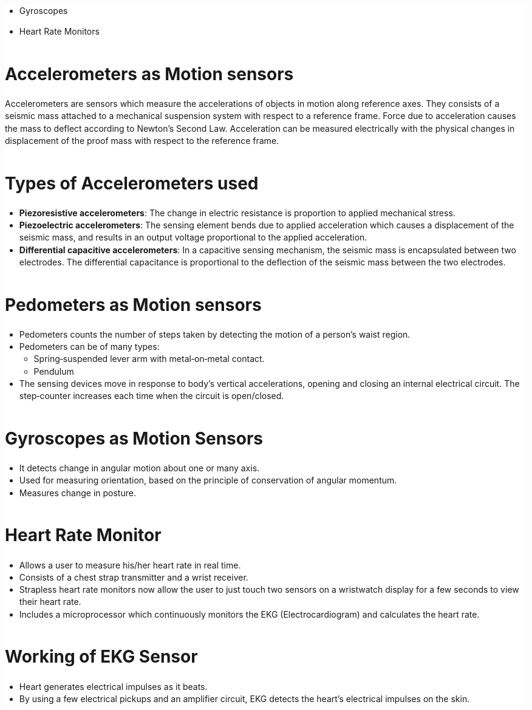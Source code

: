   * Gyroscopes

  * Heart Rate Monitors

# Accelerometers as Motion sensors #
Accelerometers are sensors which measure the accelerations of objects in motion along reference axes.
They consists of a seismic mass attached to a mechanical suspension system with respect to a reference frame.
Force due to acceleration causes the mass to deflect according to Newton’s Second Law.
Acceleration can be measured electrically with the physical changes in displacement of the proof mass with respect to the reference frame.

# Types of Accelerometers used #
  * **Piezoresistive  accelerometers**:  The  change  in  electric resistance is proportion to applied mechanical stress.
  * **Piezoelectric  accelerometers**:  The  sensing  element bends  due  to  applied  acceleration  which  causes  a displacement  of  the  seismic  mass,  and  results  in  an output  voltage  proportional  to  the  applied acceleration.
  * **Differential  capacitive  accelerometers**:  In  a  capacitive sensing mechanism,  the  seismic mass  is  encapsulated between two electrodes. The differential capacitance is proportional  to  the  deflection  of  the  seismic  mass between the two electrodes.

# Pedometers as Motion sensors #
  * Pedometers counts the number of steps taken by detecting the motion of a person’s waist region.
  * Pedometers can be of many types:
    * Spring‐suspended lever arm with metal‐on‐metal contact.
    * Pendulum
  * The sensing devices move in response to body’s vertical accelerations, opening and closing an internal electrical circuit. The step‐counter increases each time when the circuit is open/closed.

# Gyroscopes as Motion Sensors #
  * It detects change in angular motion about one or many axis.
  * Used for measuring orientation, based on the principle of conservation of angular momentum.
  * Measures change in posture.

# Heart Rate Monitor #
  * Allows a user to measure his/her heart rate in real time.
  * Consists of a chest strap transmitter and a wrist receiver.
  * Strapless heart rate monitors now allow the user to just touch two sensors on a wristwatch display for a few seconds to view their heart rate.
  * Includes a microprocessor which continuously monitors the EKG (Electrocardiogram) and calculates the heart rate.

# Working of EKG Sensor #
  * Heart generates electrical impulses as it beats.
  * By using a few electrical pickups and an amplifier circuit, EKG detects the heart’s electrical impulses on the skin.
